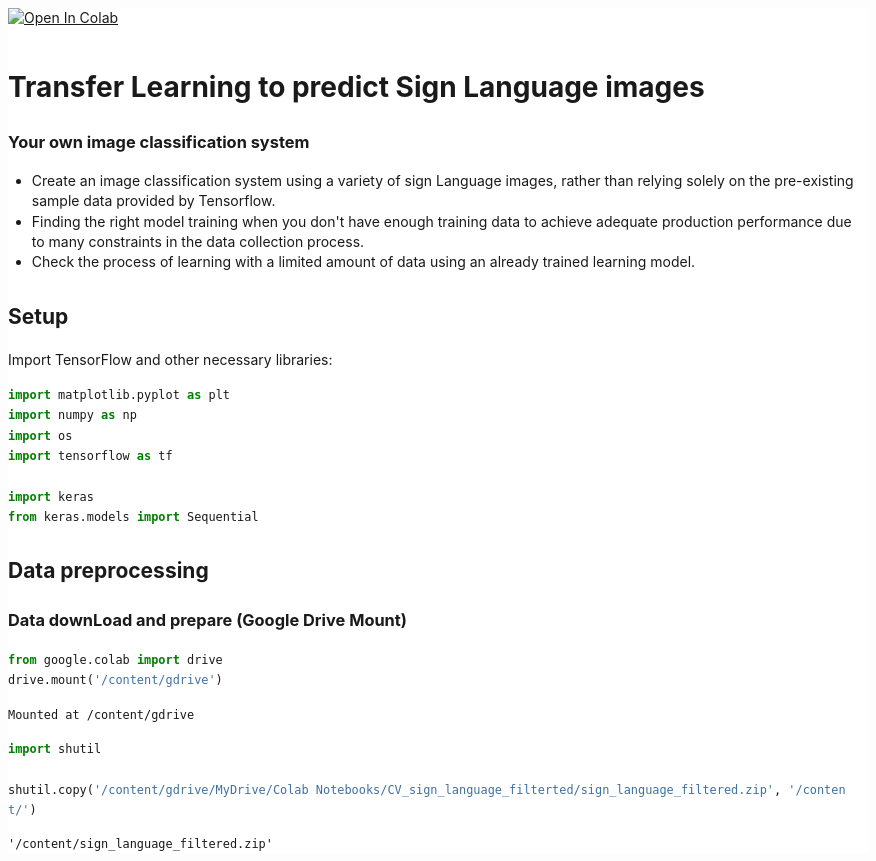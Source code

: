 <a href="https://colab.research.google.com/github/gain16/portfolioAI/blob/master/Sign_Language_Image_Classification_with_Transfer_learning.ipynb" target="_parent"><img src="https://colab.research.google.com/assets/colab-badge.svg" alt="Open In Colab"/></a>

# Transfer Learning to predict Sign Language images

### Your own image classification system
- Create an image classification system using a variety of sign Language images, rather than relying solely on the pre-existing sample data provided by Tensorflow.
- Finding the right model training when you don't have enough training data to achieve adequate production performance due to many constraints in the data collection process.
- Check the process of learning with a limited amount of data using an already trained learning model.

## Setup

Import TensorFlow and other necessary libraries:


```python
import matplotlib.pyplot as plt
import numpy as np
import os
import tensorflow as tf

import keras
from keras.models import Sequential
```

## Data preprocessing

### Data downLoad and prepare (Google Drive Mount)


```python
from google.colab import drive
drive.mount('/content/gdrive')
```

    Mounted at /content/gdrive
    


```python
import shutil

shutil.copy('/content/gdrive/MyDrive/Colab Notebooks/CV_sign_language_filterted/sign_language_filtered.zip', '/content/')
```




    '/content/sign_language_filtered.zip'



